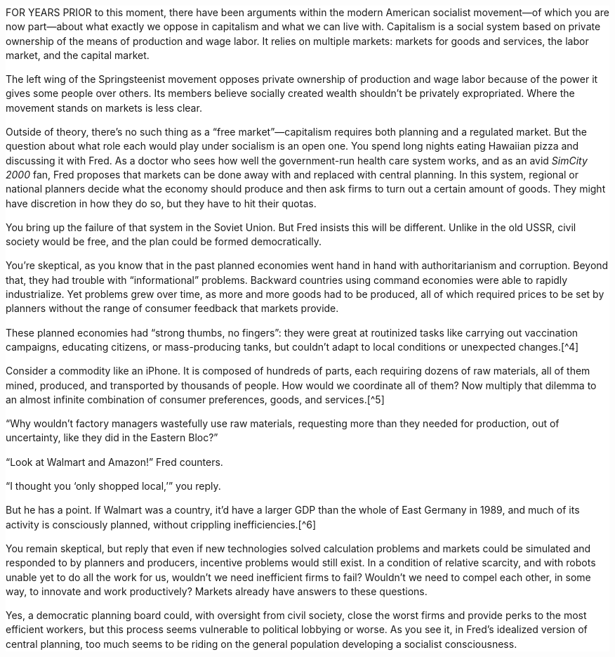 FOR YEARS PRIOR to this moment, there have been arguments within the modern American socialist movement—of which you are now part—about what exactly we oppose in capitalism and what we can live with. Capitalism is a social system based on private ownership of the means of production and wage labor. It relies on multiple markets: markets for goods and services, the labor market, and the capital market.

The left wing of the Springsteenist movement opposes private ownership of production and wage labor because of the power it gives some people over others. Its members believe socially created wealth shouldn’t be privately expropriated. Where the movement stands on markets is less clear.

Outside of theory, there’s no such thing as a “free market”—capitalism requires both planning and a regulated market. But the question about what role each would play under socialism is an open one. You spend long nights eating Hawaiian pizza and discussing it with Fred. As a doctor who sees how well the government-run health care system works, and as an avid _SimCity 2000_ fan, Fred proposes that markets can be done away with and replaced with central planning. In this system, regional or national planners decide what the economy should produce and then ask firms to turn out a certain amount of goods. They might have discretion in how they do so, but they have to hit their quotas.

You bring up the failure of that system in the Soviet Union. But Fred insists this will be different. Unlike in the old USSR, civil society would be free, and the plan could be formed democratically.

You’re skeptical, as you know that in the past planned economies went hand in hand with authoritarianism and corruption. Beyond that, they had trouble with “informational” problems. Backward countries using command economies were able to rapidly industrialize. Yet problems grew over time, as more and more goods had to be produced, all of which required prices to be set by planners without the range of consumer feedback that markets provide.

These planned economies had “strong thumbs, no fingers”: they were great at routinized tasks like carrying out vaccination campaigns, educating citizens, or mass-producing tanks, but couldn’t adapt to local conditions or unexpected changes.[^4]

Consider a commodity like an iPhone. It is composed of hundreds of parts, each requiring dozens of raw materials, all of them mined, produced, and transported by thousands of people. How would we coordinate all of them? Now multiply that dilemma to an almost infinite combination of consumer preferences, goods, and services.[^5]

“Why wouldn’t factory managers wastefully use raw materials, requesting more than they needed for production, out of uncertainty, like they did in the Eastern Bloc?”

“Look at Walmart and Amazon!” Fred counters.

“I thought you ‘only shopped local,’” you reply.

But he has a point. If Walmart was a country, it’d have a larger GDP than the whole of East Germany in 1989, and much of its activity is consciously planned, without crippling inefficiencies.[^6]

You remain skeptical, but reply that even if new technologies solved calculation problems and markets could be simulated and responded to by planners and producers, incentive problems would still exist. In a condition of relative scarcity, and with robots unable yet to do all the work for us, wouldn’t we need inefficient firms to fail? Wouldn’t we need to compel each other, in some way, to innovate and work productively? Markets already have answers to these questions.

Yes, a democratic planning board could, with oversight from civil society, close the worst firms and provide perks to the most efficient workers, but this process seems vulnerable to political lobbying or worse. As you see it, in Fred’s idealized version of central planning, too much seems to be riding on the general population developing a socialist consciousness.

